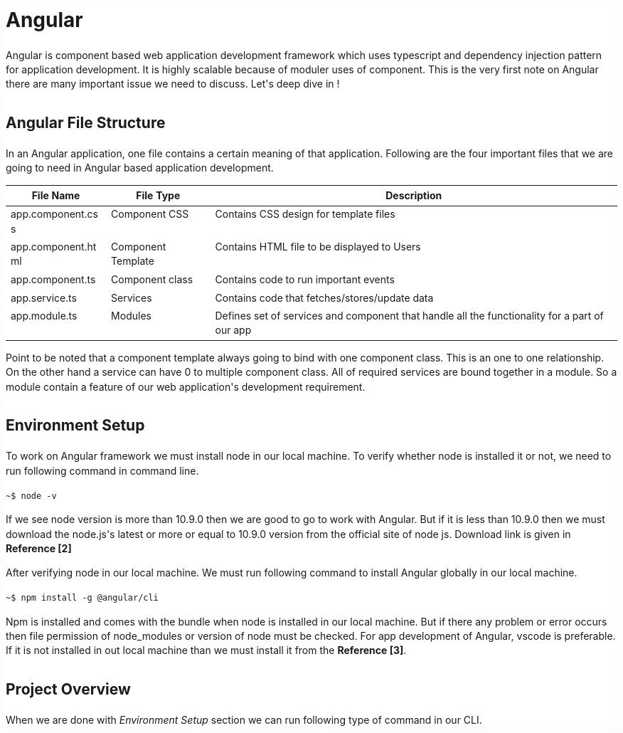 # Angular
Angular is component based web application development framework which uses typescript and dependency injection pattern for application development. It is highly scalable because of moduler uses of component. This is the very first note on Angular there are many important issue we need to discuss. Let's deep dive in !

## Angular File Structure
In an Angular application, one file contains a certain meaning of that application. Following are the four important files that we are going to need in Angular based application development.

| File Name | File Type | Description |
| --- | --- | --- |
| app.component.css | Component CSS | Contains CSS design for template files |
| app.component.html | Component Template | Contains HTML file to be displayed to Users |
| app.component.ts | Component class | Contains code to run important events  |
| app.service.ts | Services | Contains code that fetches/stores/update data |
| app.module.ts | Modules | Defines set of services and component that handle all the functionality for a part of our app |

Point to be noted that a component template always going to bind with one component class. This is an one to one relationship. On the other hand a service can have 0 to multiple component class. All of required services are bound together in a module. So a module contain a feature of our web application's development requirement.

## Environment Setup
To work on Angular framework we must install node in our local machine. To verify whether node is installed it or not, we need to run following command in command line.

```console
~$ node -v
```

If we see node version is more than 10.9.0 then we are good to go to work with Angular. But if it is less than 10.9.0 then we must download the node.js's latest or more or equal to 10.9.0 version from the official site of node js. Download link is given in **Reference [2]**

After verifying node in our local machine. We must run following command to install Angular globally in our local machine.

```console
~$ npm install -g @angular/cli
```

Npm is installed and comes with the bundle when node is installed in our local machine. But if there any problem or error occurs then file permission of node_modules or version of node must be checked. For app development of Angular, vscode is preferable. If it is not installed in out local machine than we must install it from the **Reference [3]**.

## Project Overview
When we are done with *Environment Setup* section we can run following type of command in our CLI.
